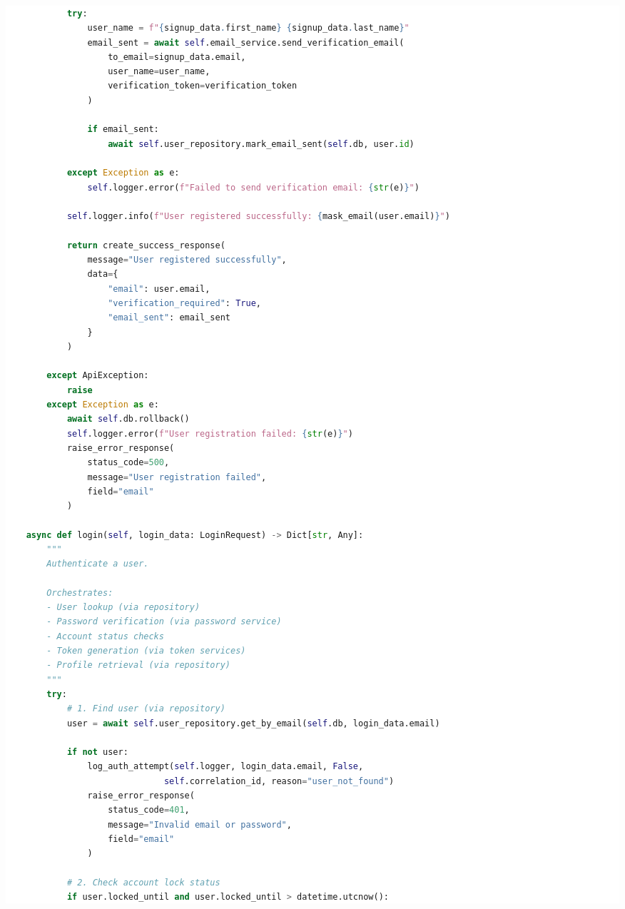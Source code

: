 ```python
            try:
                user_name = f"{signup_data.first_name} {signup_data.last_name}"
                email_sent = await self.email_service.send_verification_email(
                    to_email=signup_data.email,
                    user_name=user_name,
                    verification_token=verification_token
                )
                
                if email_sent:
                    await self.user_repository.mark_email_sent(self.db, user.id)
                    
            except Exception as e:
                self.logger.error(f"Failed to send verification email: {str(e)}")
            
            self.logger.info(f"User registered successfully: {mask_email(user.email)}")
            
            return create_success_response(
                message="User registered successfully",
                data={
                    "email": user.email,
                    "verification_required": True,
                    "email_sent": email_sent
                }
            )
            
        except ApiException:
            raise
        except Exception as e:
            await self.db.rollback()
            self.logger.error(f"User registration failed: {str(e)}")
            raise_error_response(
                status_code=500,
                message="User registration failed",
                field="email"
            )
    
    async def login(self, login_data: LoginRequest) -> Dict[str, Any]:
        """
        Authenticate a user.
        
        Orchestrates:
        - User lookup (via repository)
        - Password verification (via password service)
        - Account status checks
        - Token generation (via token services)
        - Profile retrieval (via repository)
        """
        try:
            # 1. Find user (via repository)
            user = await self.user_repository.get_by_email(self.db, login_data.email)
            
            if not user:
                log_auth_attempt(self.logger, login_data.email, False, 
                               self.correlation_id, reason="user_not_found")
                raise_error_response(
                    status_code=401,
                    message="Invalid email or password",
                    field="email"
                )
            
            # 2. Check account lock status
            if user.locked_until and user.locked_until > datetime.utcnow():
```